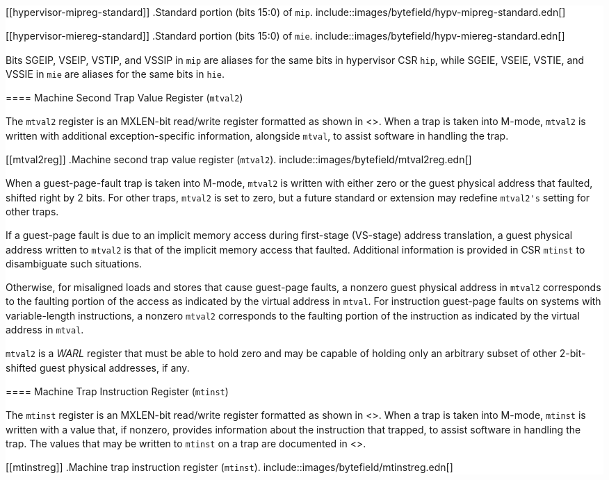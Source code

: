 [[hypervisor-mipreg-standard]]
.Standard portion (bits 15:0) of `mip`.
include::images/bytefield/hypv-mipreg-standard.edn[]

[[hypervisor-miereg-standard]]
.Standard portion (bits 15:0) of `mie`.
include::images/bytefield/hypv-miereg-standard.edn[]

Bits SGEIP, VSEIP, VSTIP, and VSSIP in `mip` are aliases for the same
bits in hypervisor CSR `hip`, while SGEIE, VSEIE, VSTIE, and VSSIE in
`mie` are aliases for the same bits in `hie`.

\==== Machine Second Trap Value Register (`mtval2`)

The `mtval2` register is an MXLEN-bit read/write register formatted as
shown in <<mtval2reg>>. When a trap is taken into
M-mode, `mtval2` is written with additional exception-specific
information, alongside `mtval`, to assist software in handling the trap.

[[mtval2reg]]
.Machine second trap value register (`mtval2`).
include::images/bytefield/mtval2reg.edn[]

When a guest-page-fault trap is taken into M-mode, `mtval2` is written
with either zero or the guest physical address that faulted, shifted
right by 2 bits. For other traps, `mtval2` is set to zero, but a future
standard or extension may redefine `mtval2's` setting for other traps.

If a guest-page fault is due to an implicit memory access during
first-stage (VS-stage) address translation, a guest physical address
written to `mtval2` is that of the implicit memory access that faulted.
Additional information is provided in CSR `mtinst` to disambiguate such
situations.

Otherwise, for misaligned loads and stores that cause guest-page faults,
a nonzero guest physical address in `mtval2` corresponds to the faulting
portion of the access as indicated by the virtual address in `mtval`.
For instruction guest-page faults on systems with variable-length
instructions, a nonzero `mtval2` corresponds to the faulting portion of
the instruction as indicated by the virtual address in `mtval`.

`mtval2` is a _WARL_ register that must be able to hold zero and may be
capable of holding only an arbitrary subset of other 2-bit-shifted guest
physical addresses, if any.

\==== Machine Trap Instruction Register (`mtinst`)

The `mtinst` register is an MXLEN-bit read/write register formatted as
shown in <<mtinstreg>>. When a trap is taken into
M-mode, `mtinst` is written with a value that, if nonzero, provides
information about the instruction that trapped, to assist software in
handling the trap. The values that may be written to `mtinst` on a trap
are documented in <<tinst-vals>>.

[[mtinstreg]]
.Machine trap instruction register (`mtinst`).
include::images/bytefield/mtinstreg.edn[]
